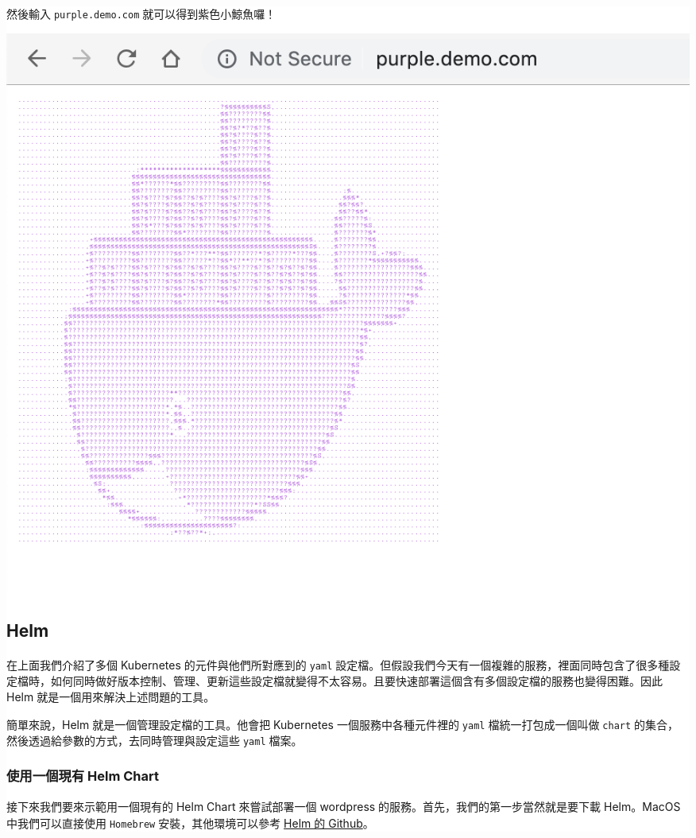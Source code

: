 然後輸入 `purple.demo.com` 就可以得到紫色小鯨魚囉！

![purple-whale-screenshot](https://github.com/HcwXd/kubernetes-tutorial/blob/master/src/purple-whale-screenshot.png?raw=true)

## Helm

在上面我們介紹了多個 Kubernetes 的元件與他們所對應到的 `yaml` 設定檔。但假設我們今天有一個複雜的服務，裡面同時包含了很多種設定檔時，如何同時做好版本控制、管理、更新這些設定檔就變得不太容易。且要快速部署這個含有多個設定檔的服務也變得困難。因此 Helm 就是一個用來解決上述問題的工具。

簡單來說，Helm 就是一個管理設定檔的工具。他會把 Kubernetes 一個服務中各種元件裡的 `yaml` 檔統一打包成一個叫做 `chart` 的集合，然後透過給參數的方式，去同時管理與設定這些 `yaml` 檔案。

### 使用一個現有 Helm Chart

接下來我們要來示範用一個現有的 Helm Chart 來嘗試部署一個 wordpress 的服務。首先，我們的第一步當然就是要下載 Helm。MacOS 中我們可以直接使用 `Homebrew` 安裝，其他環境可以參考 [Helm 的 Github](https://github.com/helm/helm#install)。
